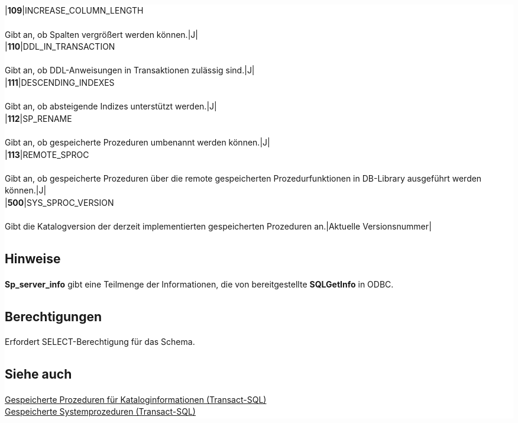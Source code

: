 |**109**|INCREASE_COLUMN_LENGTH<br /><br /> Gibt an, ob Spalten vergrößert werden können.|J|  
|**110**|DDL_IN_TRANSACTION<br /><br /> Gibt an, ob DDL-Anweisungen in Transaktionen zulässig sind.|J|  
|**111**|DESCENDING_INDEXES<br /><br /> Gibt an, ob absteigende Indizes unterstützt werden.|J|  
|**112**|SP_RENAME<br /><br /> Gibt an, ob gespeicherte Prozeduren umbenannt werden können.|J|  
|**113**|REMOTE_SPROC<br /><br /> Gibt an, ob gespeicherte Prozeduren über die remote gespeicherten Prozedurfunktionen in DB-Library ausgeführt werden können.|J|  
|**500**|SYS_SPROC_VERSION<br /><br /> Gibt die Katalogversion der derzeit implementierten gespeicherten Prozeduren an.|Aktuelle Versionsnummer|  
  
## <a name="remarks"></a>Hinweise  
 **Sp_server_info** gibt eine Teilmenge der Informationen, die von bereitgestellte **SQLGetInfo** in ODBC.  
  
## <a name="permissions"></a>Berechtigungen  
 Erfordert SELECT-Berechtigung für das Schema.  
  
## <a name="see-also"></a>Siehe auch  
 [Gespeicherte Prozeduren für Kataloginformationen &#40;Transact-SQL&#41;](../../relational-databases/system-stored-procedures/catalog-stored-procedures-transact-sql.md)   
 [Gespeicherte Systemprozeduren &#40;Transact-SQL&#41;](../../relational-databases/system-stored-procedures/system-stored-procedures-transact-sql.md)  
  
  
